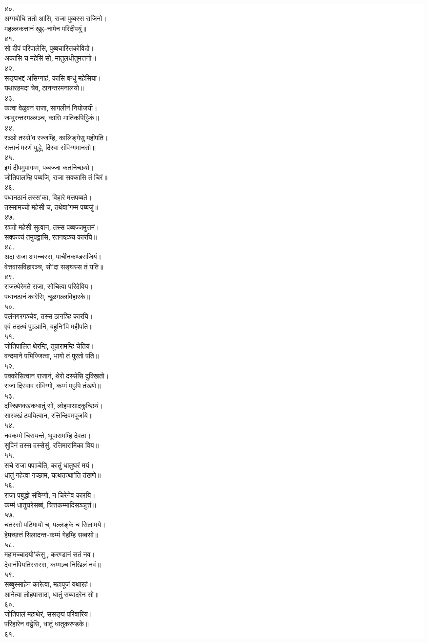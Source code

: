 ४०.  
अग्गबोधि ततो आसि, राजा पुब्बस्स राजिनो।  
महल्लकत्तानं खुद्द-नामेन परिदीपयुं॥  
४१.  
सो दीपं परिपालेसि, पुब्बचारित्तकोविदो।  
अकासि च महेसिं सो, मातुलधीतुमत्तनो॥  
४२.  
सङ्घभद्दं असिग्गाहं, कासि बन्धुं महेसिया।  
यथारहमदा चेव, ठानन्तरमनालयो॥  
४३.  
कत्वा वेळुवनं राजा, सागलीनं नियोजयी।  
जम्बुरन्तरगल्लञ्च, कासि मातिकपिट्ठिकं॥  
४४.  
रञ्ञो तस्से’व रज्जम्हि, कालिङ्गेसु महीपति।  
सत्तानं मरणं युद्धे, दिस्वा संविग्गमानसो॥  
४५.  
इमं दीपमुपागम्म, पब्बज्जा कतनिच्छयो।  
जोतिपालम्हि पब्बजि, राजा सक्कासि तं चिरं॥  
४६.  
पधानठानं तस्स’का, विहारे मत्तपब्बते।  
तस्सामच्चो महेसी च, तथेवा’गम्म पब्बजुं॥  
४७.  
रञ्ञो महेसी सुत्वान, तस्स पब्बज्जमुत्तमं।  
सक्कच्चं तमुपट्ठासि, रतनव्हञ्च कारयि॥  
४८.  
अदा राजा अमच्चस्स, पाचीनकण्डराजियं।  
वेत्तवासविहारञ्च, सो’दा सङ्घस्स तं यति॥  
४९.  
राजत्थेरेमते राजा, सोचित्वा परिदेविय।  
पधानठानं कारेसि, चूळगल्लविहारके॥  
५०.  
पलंनगरगञ्चेव, तस्स ठानञ्हि कारयि।  
एवं तदत्थं पुञ्ञानि, बहूनि’पि महीपति॥  
५१.  
जोतिपालित थेरम्हि, तूपारामम्हि चेतियं।  
वन्दमाने पभिज्जित्वा, भागो तं पुरतो पति॥  
५२.  
पक्कोसित्वान राजानं, थेरो दस्सेसि दुक्खितो।  
राजा दिस्वाव संविग्गो, कम्मं पट्ठपि तंखणे॥  
५३.  
दक्खिणक्खकधातुं सो, लोहपासादकुच्छियं।  
सारक्खं ठपयित्वान, रत्तिन्दिवमपूजयि॥  
५४.  
नवकम्मे चिरायन्ते, थूपारामम्हि देवता।  
सुपिनं तस्स दस्सेसुं, रत्तिमारामिका विय॥  
५५.  
सचे राजा पपञ्चेति, कातुं धातुघरं मयं।  
धातुं गहेत्वा गच्छाम, यत्थतत्था’ति तंखणे॥  
५६.  
राजा पबुद्धो संविग्गो, न चिरेनेव कारयि।  
कम्मं धातुघरेसब्बं, चित्तकम्मादिसञ्ञुत्तं॥  
५७.  
चतस्सो पटिमायो च, पल्लङ्के च सिलामये।  
हेमच्छत्तं सिलादन्त-कम्मं गेहम्हि सब्बसो॥  
५८.  
महामच्चादयो’कंसु , करण्डानं सतं नव।  
देवानंपियतिस्सस्स, कम्मञ्च निखिलं नवं॥  
५९.  
सब्बुस्साहेन कारेत्वा, महापूजं यथारहं।  
आनेत्वा लोहपासादा, धातुं सब्बादरेन सो॥  
६०.  
जोतिपालं महाथेरं, ससङ्घं परिवारिय।  
परिहारेन वड्ढेसि, धातुं धातुकरण्डके॥  
६१.  